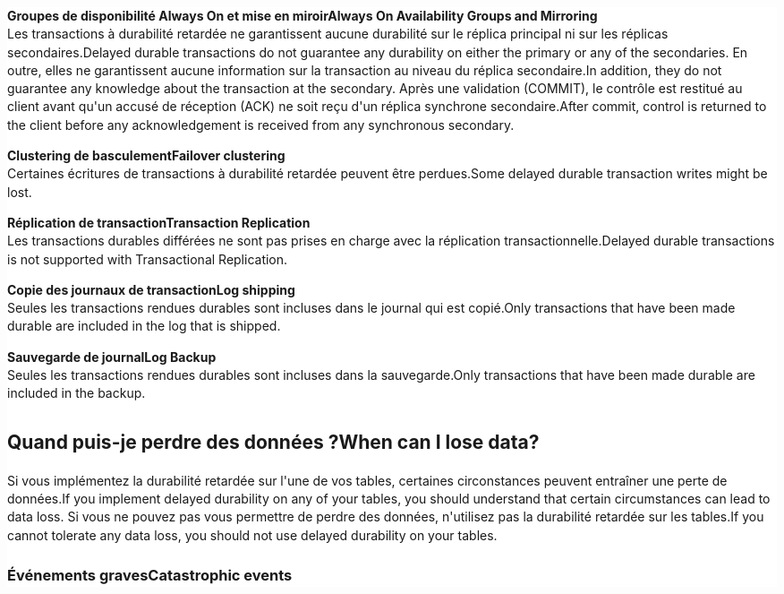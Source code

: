  <span data-ttu-id="5af70-226">**Groupes de disponibilité Always On et mise en miroir**</span><span class="sxs-lookup"><span data-stu-id="5af70-226">**Always On Availability Groups and Mirroring**</span></span>  
 <span data-ttu-id="5af70-227">Les transactions à durabilité retardée ne garantissent aucune durabilité sur le réplica principal ni sur les réplicas secondaires.</span><span class="sxs-lookup"><span data-stu-id="5af70-227">Delayed durable transactions do not guarantee any durability on either the primary or any of the secondaries.</span></span> <span data-ttu-id="5af70-228">En outre, elles ne garantissent aucune information sur la transaction au niveau du réplica secondaire.</span><span class="sxs-lookup"><span data-stu-id="5af70-228">In addition, they do not guarantee any knowledge about the transaction at the secondary.</span></span> <span data-ttu-id="5af70-229">Après une validation (COMMIT), le contrôle est restitué au client avant qu'un accusé de réception (ACK) ne soit reçu d'un réplica synchrone secondaire.</span><span class="sxs-lookup"><span data-stu-id="5af70-229">After commit, control is returned to the client before any acknowledgement is received from any synchronous secondary.</span></span>  
  
 <span data-ttu-id="5af70-230">**Clustering de basculement**</span><span class="sxs-lookup"><span data-stu-id="5af70-230">**Failover clustering**</span></span>  
 <span data-ttu-id="5af70-231">Certaines écritures de transactions à durabilité retardée peuvent être perdues.</span><span class="sxs-lookup"><span data-stu-id="5af70-231">Some delayed durable transaction writes might be lost.</span></span>  
  
 <span data-ttu-id="5af70-232">**Réplication de transaction**</span><span class="sxs-lookup"><span data-stu-id="5af70-232">**Transaction Replication**</span></span>  
 <span data-ttu-id="5af70-233">Les transactions durables différées ne sont pas prises en charge avec la réplication transactionnelle.</span><span class="sxs-lookup"><span data-stu-id="5af70-233">Delayed durable transactions is not supported with Transactional Replication.</span></span>  
  
 <span data-ttu-id="5af70-234">**Copie des journaux de transaction**</span><span class="sxs-lookup"><span data-stu-id="5af70-234">**Log shipping**</span></span>  
 <span data-ttu-id="5af70-235">Seules les transactions rendues durables sont incluses dans le journal qui est copié.</span><span class="sxs-lookup"><span data-stu-id="5af70-235">Only transactions that have been made durable are included in the log that is shipped.</span></span>  
  
 <span data-ttu-id="5af70-236">**Sauvegarde de journal**</span><span class="sxs-lookup"><span data-stu-id="5af70-236">**Log Backup**</span></span>  
 <span data-ttu-id="5af70-237">Seules les transactions rendues durables sont incluses dans la sauvegarde.</span><span class="sxs-lookup"><span data-stu-id="5af70-237">Only transactions that have been made durable are included in the backup.</span></span>  
  
## <a name="when-can-i-lose-data"></a><span data-ttu-id="5af70-238">Quand puis-je perdre des données ?</span><span class="sxs-lookup"><span data-stu-id="5af70-238">When can I lose data?</span></span>  
 <span data-ttu-id="5af70-239">Si vous implémentez la durabilité retardée sur l'une de vos tables, certaines circonstances peuvent entraîner une perte de données.</span><span class="sxs-lookup"><span data-stu-id="5af70-239">If you implement delayed durability on any of your tables, you should understand that certain circumstances can lead to data loss.</span></span> <span data-ttu-id="5af70-240">Si vous ne pouvez pas vous permettre de perdre des données, n'utilisez pas la durabilité retardée sur les tables.</span><span class="sxs-lookup"><span data-stu-id="5af70-240">If you cannot tolerate any data loss, you should not use delayed durability on your tables.</span></span>  
  
### <a name="catastrophic-events"></a><span data-ttu-id="5af70-241">Événements graves</span><span class="sxs-lookup"><span data-stu-id="5af70-241">Catastrophic events</span></span>  